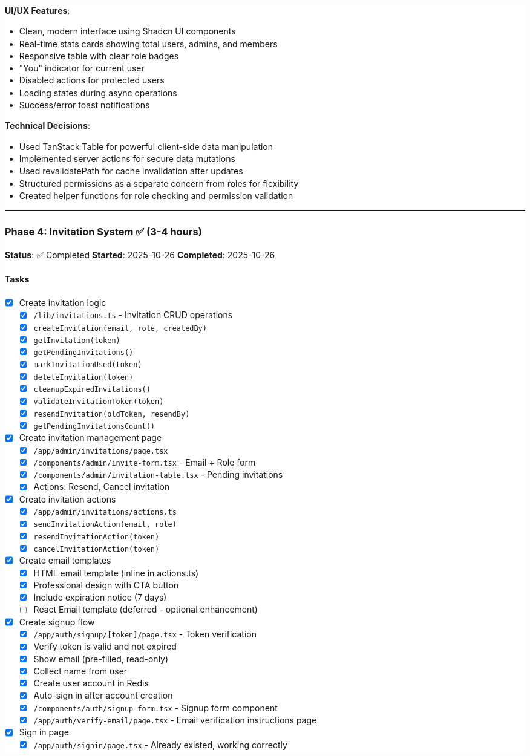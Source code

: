 **UI/UX Features**:
- Clean, modern interface using Shadcn UI components
- Real-time stats cards showing total users, admins, and members
- Responsive table with clear role badges
- "You" indicator for current user
- Disabled actions for protected users
- Loading states during async operations
- Success/error toast notifications

**Technical Decisions**:
- Used TanStack Table for powerful client-side data manipulation
- Implemented server actions for secure data mutations
- Used revalidatePath for cache invalidation after updates
- Structured permissions as a separate concern from roles for flexibility
- Created helper functions for role checking and permission validation

---

### Phase 4: Invitation System ✅ (3-4 hours)
**Status**: ✅ Completed
**Started**: 2025-10-26
**Completed**: 2025-10-26

#### Tasks
- [x] Create invitation logic
  - [x] `/lib/invitations.ts` - Invitation CRUD operations
  - [x] `createInvitation(email, role, createdBy)`
  - [x] `getInvitation(token)`
  - [x] `getPendingInvitations()`
  - [x] `markInvitationUsed(token)`
  - [x] `deleteInvitation(token)`
  - [x] `cleanupExpiredInvitations()`
  - [x] `validateInvitationToken(token)`
  - [x] `resendInvitation(oldToken, resendBy)`
  - [x] `getPendingInvitationsCount()`
- [x] Create invitation management page
  - [x] `/app/admin/invitations/page.tsx`
  - [x] `/components/admin/invite-form.tsx` - Email + Role form
  - [x] `/components/admin/invitation-table.tsx` - Pending invitations
  - [x] Actions: Resend, Cancel invitation
- [x] Create invitation actions
  - [x] `/app/admin/invitations/actions.ts`
  - [x] `sendInvitationAction(email, role)`
  - [x] `resendInvitationAction(token)`
  - [x] `cancelInvitationAction(token)`
- [x] Create email templates
  - [x] HTML email template (inline in actions.ts)
  - [x] Professional design with CTA button
  - [x] Include expiration notice (7 days)
  - [ ] React Email template (deferred - optional enhancement)
- [x] Create signup flow
  - [x] `/app/auth/signup/[token]/page.tsx` - Token verification
  - [x] Verify token is valid and not expired
  - [x] Show email (pre-filled, read-only)
  - [x] Collect name from user
  - [x] Create user account in Redis
  - [x] Auto-sign in after account creation
  - [x] `/components/auth/signup-form.tsx` - Signup form component
  - [x] `/app/auth/verify-email/page.tsx` - Email verification instructions page
- [x] Sign in page
  - [x] `/app/auth/signin/page.tsx` - Already existed, working correctly
